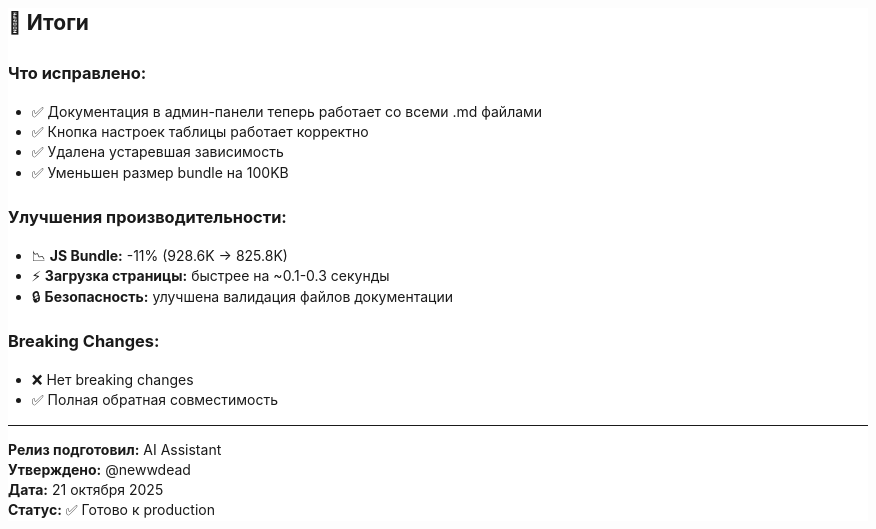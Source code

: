
## 🎉 Итоги

### Что исправлено:
- ✅ Документация в админ-панели теперь работает со всеми .md файлами
- ✅ Кнопка настроек таблицы работает корректно
- ✅ Удалена устаревшая зависимость
- ✅ Уменьшен размер bundle на 100KB

### Улучшения производительности:
- 📉 **JS Bundle:** -11% (928.6K → 825.8K)
- ⚡ **Загрузка страницы:** быстрее на ~0.1-0.3 секунды
- 🔒 **Безопасность:** улучшена валидация файлов документации

### Breaking Changes:
- ❌ Нет breaking changes
- ✅ Полная обратная совместимость

---

**Релиз подготовил:** AI Assistant  
**Утверждено:** @newwdead  
**Дата:** 21 октября 2025  
**Статус:** ✅ Готово к production

